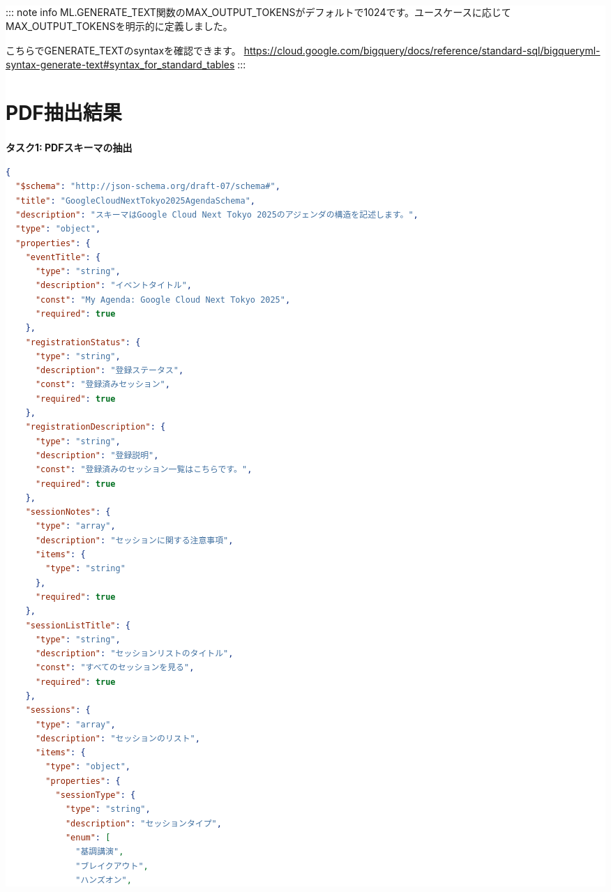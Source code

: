 ::: note info
ML.GENERATE_TEXT関数のMAX_OUTPUT_TOKENSがデフォルトで1024です。ユースケースに応じてMAX_OUTPUT_TOKENSを明示的に定義しました。

こちらでGENERATE_TEXTのsyntaxを確認できます。
https://cloud.google.com/bigquery/docs/reference/standard-sql/bigqueryml-syntax-generate-text#syntax_for_standard_tables
:::

# PDF抽出結果

**タスク1: PDFスキーマの抽出**

```json
{
  "$schema": "http://json-schema.org/draft-07/schema#",
  "title": "GoogleCloudNextTokyo2025AgendaSchema",
  "description": "スキーマはGoogle Cloud Next Tokyo 2025のアジェンダの構造を記述します。",
  "type": "object",
  "properties": {
    "eventTitle": {
      "type": "string",
      "description": "イベントタイトル",
      "const": "My Agenda: Google Cloud Next Tokyo 2025",
      "required": true
    },
    "registrationStatus": {
      "type": "string",
      "description": "登録ステータス",
      "const": "登録済みセッション",
      "required": true
    },
    "registrationDescription": {
      "type": "string",
      "description": "登録説明",
      "const": "登録済みのセッション一覧はこちらです。",
      "required": true
    },
    "sessionNotes": {
      "type": "array",
      "description": "セッションに関する注意事項",
      "items": {
        "type": "string"
      },
      "required": true
    },
    "sessionListTitle": {
      "type": "string",
      "description": "セッションリストのタイトル",
      "const": "すべてのセッションを見る",
      "required": true
    },
    "sessions": {
      "type": "array",
      "description": "セッションのリスト",
      "items": {
        "type": "object",
        "properties": {
          "sessionType": {
            "type": "string",
            "description": "セッションタイプ",
            "enum": [
              "基調講演",
              "ブレイクアウト",
              "ハンズオン",
```